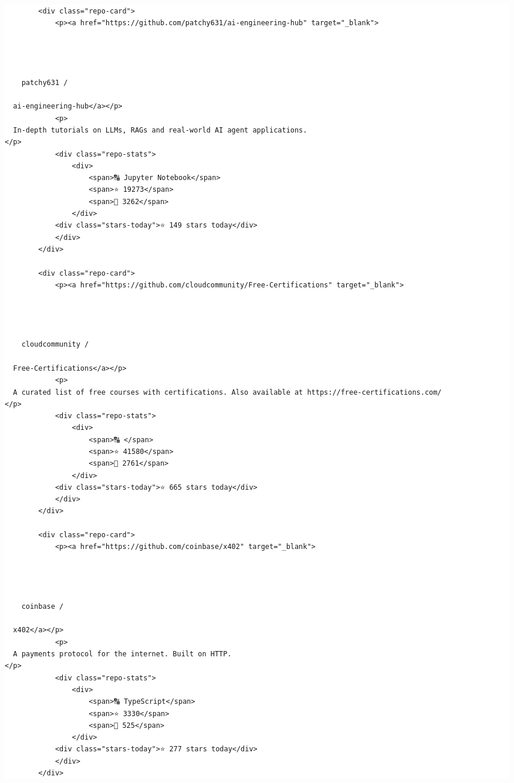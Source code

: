 			<div class="repo-card">
				<p><a href="https://github.com/patchy631/ai-engineering-hub" target="_blank">
    


      
        patchy631 /

      ai-engineering-hub</a></p>
				<p>
      In-depth tutorials on LLMs, RAGs and real-world AI agent applications.
    </p>
				<div class="repo-stats">
					<div>
						<span>🔠 Jupyter Notebook</span>
						<span>⭐ 19273</span>
						<span>🔱 3262</span>
					</div>
				<div class="stars-today">⭐ 149 stars today</div>
				</div>
			</div>
	
			<div class="repo-card">
				<p><a href="https://github.com/cloudcommunity/Free-Certifications" target="_blank">
    


      
        cloudcommunity /

      Free-Certifications</a></p>
				<p>
      A curated list of free courses with certifications. Also available at https://free-certifications.com/
    </p>
				<div class="repo-stats">
					<div>
						<span>🔠 </span>
						<span>⭐ 41580</span>
						<span>🔱 2761</span>
					</div>
				<div class="stars-today">⭐ 665 stars today</div>
				</div>
			</div>
	
			<div class="repo-card">
				<p><a href="https://github.com/coinbase/x402" target="_blank">
    


      
        coinbase /

      x402</a></p>
				<p>
      A payments protocol for the internet. Built on HTTP.
    </p>
				<div class="repo-stats">
					<div>
						<span>🔠 TypeScript</span>
						<span>⭐ 3330</span>
						<span>🔱 525</span>
					</div>
				<div class="stars-today">⭐ 277 stars today</div>
				</div>
			</div>
	